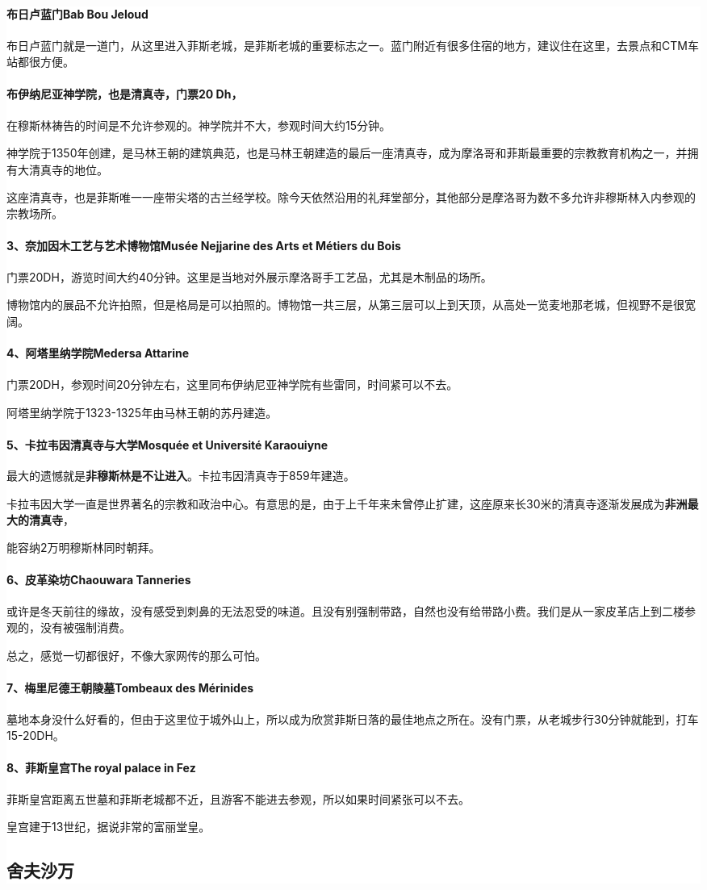 #### 布日卢蓝门Bab Bou Jeloud

布日卢蓝门就是一道门，从这里进入菲斯老城，是菲斯老城的重要标志之一。蓝门附近有很多住宿的地方，建议住在这里，去景点和CTM车站都很方便。


#### 布伊纳尼亚神学院，也是清真寺，门票20 Dh，

在穆斯林祷告的时间是不允许参观的。神学院并不大，参观时间大约15分钟。

神学院于1350年创建，是马林王朝的建筑典范，也是马林王朝建造的最后一座清真寺，成为摩洛哥和菲斯最重要的宗教教育机构之一，并拥有大清真寺的地位。

这座清真寺，也是菲斯唯一一座带尖塔的古兰经学校。除今天依然沿用的礼拜堂部分，其他部分是摩洛哥为数不多允许非穆斯林入内参观的宗教场所。



#### 3、奈加因木工艺与艺术博物馆Musée Nejjarine des Arts et Métiers du Bois


门票20DH，游览时间大约40分钟。这里是当地对外展示摩洛哥手工艺品，尤其是木制品的场所。

博物馆内的展品不允许拍照，但是格局是可以拍照的。博物馆一共三层，从第三层可以上到天顶，从高处一览麦地那老城，但视野不是很宽阔。


#### 4、阿塔里纳学院Medersa Attarine


门票20DH，参观时间20分钟左右，这里同布伊纳尼亚神学院有些雷同，时间紧可以不去。

阿塔里纳学院于1323-1325年由马林王朝的苏丹建造。


#### 5、卡拉韦因清真寺与大学Mosquée et Université Karaouiyne


最大的遗憾就是**非穆斯林是不让进入**。卡拉韦因清真寺于859年建造。

卡拉韦因大学一直是世界著名的宗教和政治中心。有意思的是，由于上千年来未曾停止扩建，这座原来长30米的清真寺逐渐发展成为**非洲最大的清真寺**，

能容纳2万明穆斯林同时朝拜。


#### 6、皮革染坊Chaouwara Tanneries


或许是冬天前往的缘故，没有感受到刺鼻的无法忍受的味道。且没有别强制带路，自然也没有给带路小费。我们是从一家皮革店上到二楼参观的，没有被强制消费。

总之，感觉一切都很好，不像大家网传的那么可怕。



#### 7、梅里尼德王朝陵墓Tombeaux des Mérinides


墓地本身没什么好看的，但由于这里位于城外山上，所以成为欣赏菲斯日落的最佳地点之所在。没有门票，从老城步行30分钟就能到，打车15-20DH。

#### 8、菲斯皇宫The royal palace in Fez

菲斯皇宫距离五世墓和菲斯老城都不近，且游客不能进去参观，所以如果时间紧张可以不去。

皇宫建于13世纪，据说非常的富丽堂皇。

## 舍夫沙万

